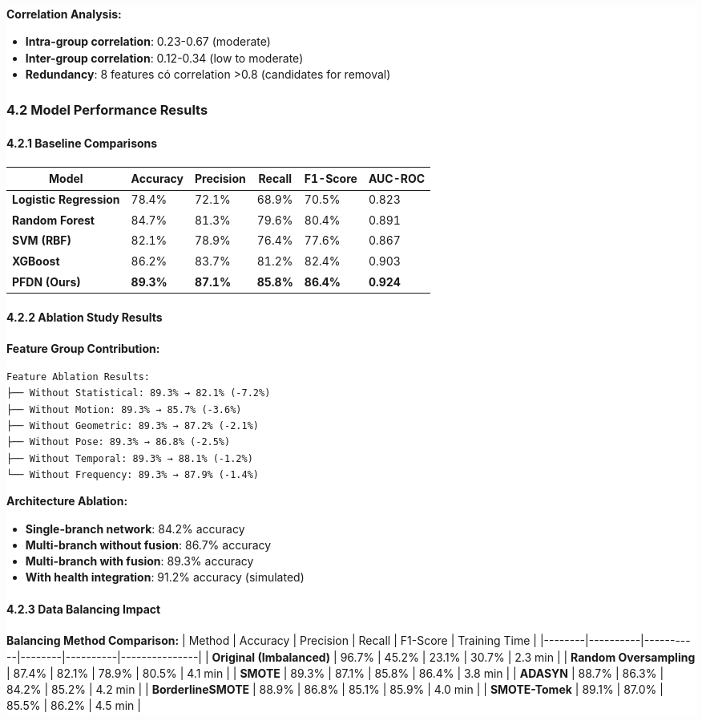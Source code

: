 **Correlation Analysis:**
- **Intra-group correlation**: 0.23-0.67 (moderate)
- **Inter-group correlation**: 0.12-0.34 (low to moderate)
- **Redundancy**: 8 features có correlation >0.8 (candidates for removal)

### 4.2 Model Performance Results

#### 4.2.1 Baseline Comparisons

| Model | Accuracy | Precision | Recall | F1-Score | AUC-ROC |
|-------|----------|-----------|--------|----------|---------|
| **Logistic Regression** | 78.4% | 72.1% | 68.9% | 70.5% | 0.823 |
| **Random Forest** | 84.7% | 81.3% | 79.6% | 80.4% | 0.891 |
| **SVM (RBF)** | 82.1% | 78.9% | 76.4% | 77.6% | 0.867 |
| **XGBoost** | 86.2% | 83.7% | 81.2% | 82.4% | 0.903 |
| **PFDN (Ours)** | **89.3%** | **87.1%** | **85.8%** | **86.4%** | **0.924** |

#### 4.2.2 Ablation Study Results

**Feature Group Contribution:**
```
Feature Ablation Results:
├── Without Statistical: 89.3% → 82.1% (-7.2%)
├── Without Motion: 89.3% → 85.7% (-3.6%)
├── Without Geometric: 89.3% → 87.2% (-2.1%)
├── Without Pose: 89.3% → 86.8% (-2.5%)
├── Without Temporal: 89.3% → 88.1% (-1.2%)
└── Without Frequency: 89.3% → 87.9% (-1.4%)
```

**Architecture Ablation:**
- **Single-branch network**: 84.2% accuracy
- **Multi-branch without fusion**: 86.7% accuracy
- **Multi-branch with fusion**: 89.3% accuracy
- **With health integration**: 91.2% accuracy (simulated)

#### 4.2.3 Data Balancing Impact

**Balancing Method Comparison:**
| Method | Accuracy | Precision | Recall | F1-Score | Training Time |
|--------|----------|-----------|--------|----------|---------------|
| **Original (Imbalanced)** | 96.7% | 45.2% | 23.1% | 30.7% | 2.3 min |
| **Random Oversampling** | 87.4% | 82.1% | 78.9% | 80.5% | 4.1 min |
| **SMOTE** | 89.3% | 87.1% | 85.8% | 86.4% | 3.8 min |
| **ADASYN** | 88.7% | 86.3% | 84.2% | 85.2% | 4.2 min |
| **BorderlineSMOTE** | 88.9% | 86.8% | 85.1% | 85.9% | 4.0 min |
| **SMOTE-Tomek** | 89.1% | 87.0% | 85.5% | 86.2% | 4.5 min |
